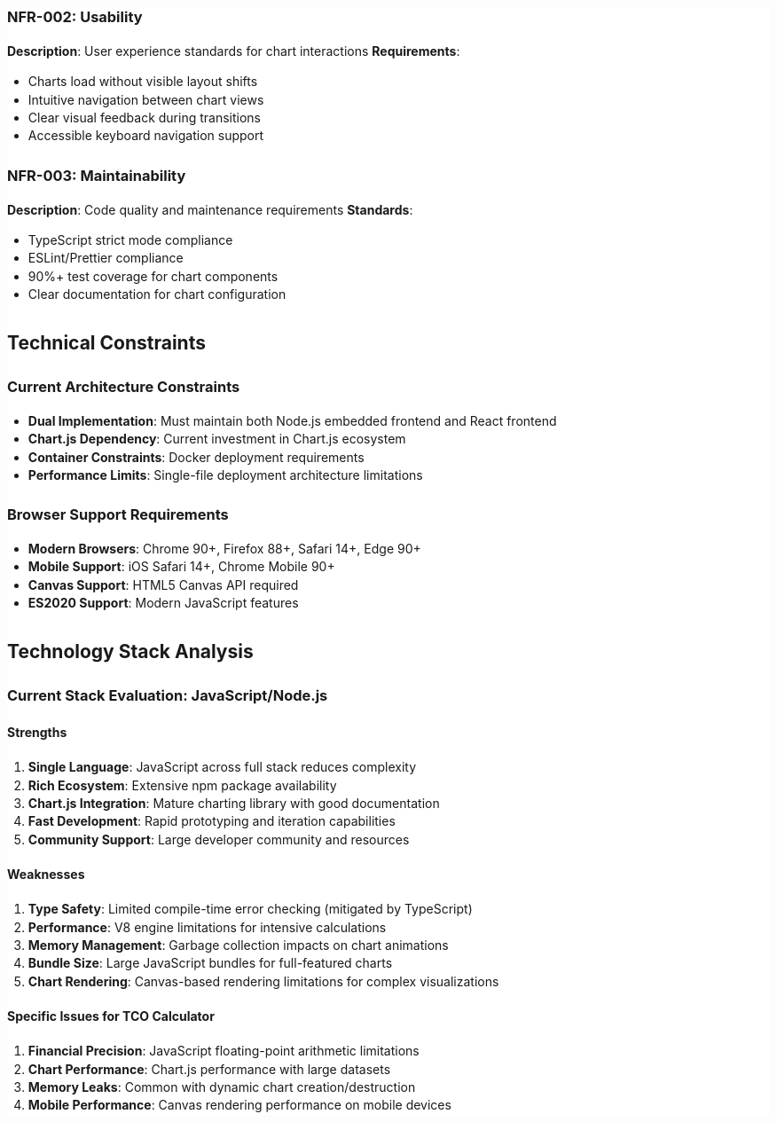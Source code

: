 ### NFR-002: Usability
**Description**: User experience standards for chart interactions
**Requirements**:
- Charts load without visible layout shifts
- Intuitive navigation between chart views
- Clear visual feedback during transitions
- Accessible keyboard navigation support

### NFR-003: Maintainability
**Description**: Code quality and maintenance requirements
**Standards**:
- TypeScript strict mode compliance
- ESLint/Prettier compliance
- 90%+ test coverage for chart components
- Clear documentation for chart configuration

## Technical Constraints

### Current Architecture Constraints
- **Dual Implementation**: Must maintain both Node.js embedded frontend and React frontend
- **Chart.js Dependency**: Current investment in Chart.js ecosystem
- **Container Constraints**: Docker deployment requirements
- **Performance Limits**: Single-file deployment architecture limitations

### Browser Support Requirements
- **Modern Browsers**: Chrome 90+, Firefox 88+, Safari 14+, Edge 90+
- **Mobile Support**: iOS Safari 14+, Chrome Mobile 90+
- **Canvas Support**: HTML5 Canvas API required
- **ES2020 Support**: Modern JavaScript features

## Technology Stack Analysis

### Current Stack Evaluation: JavaScript/Node.js

#### Strengths
1. **Single Language**: JavaScript across full stack reduces complexity
2. **Rich Ecosystem**: Extensive npm package availability
3. **Chart.js Integration**: Mature charting library with good documentation
4. **Fast Development**: Rapid prototyping and iteration capabilities
5. **Community Support**: Large developer community and resources

#### Weaknesses
1. **Type Safety**: Limited compile-time error checking (mitigated by TypeScript)
2. **Performance**: V8 engine limitations for intensive calculations
3. **Memory Management**: Garbage collection impacts on chart animations
4. **Bundle Size**: Large JavaScript bundles for full-featured charts
5. **Chart Rendering**: Canvas-based rendering limitations for complex visualizations

#### Specific Issues for TCO Calculator
1. **Financial Precision**: JavaScript floating-point arithmetic limitations
2. **Chart Performance**: Chart.js performance with large datasets
3. **Memory Leaks**: Common with dynamic chart creation/destruction
4. **Mobile Performance**: Canvas rendering performance on mobile devices
